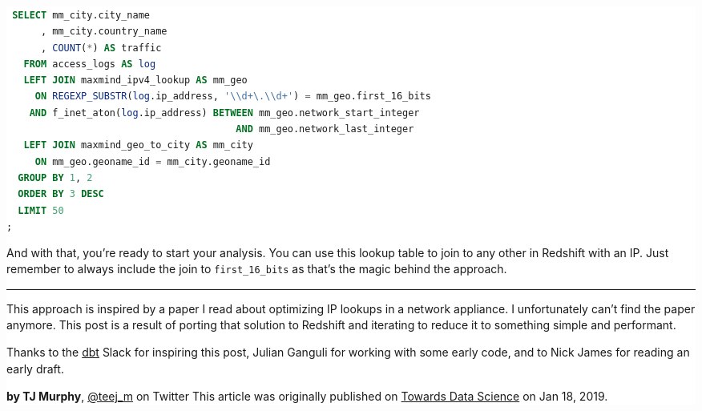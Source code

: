 ```sql
 SELECT mm_city.city_name
      , mm_city.country_name
      , COUNT(*) AS traffic
   FROM access_logs AS log
   LEFT JOIN maxmind_ipv4_lookup AS mm_geo
     ON REGEXP_SUBSTR(log.ip_address, '\\d+\.\\d+') = mm_geo.first_16_bits
    AND f_inet_aton(log.ip_address) BETWEEN mm_geo.network_start_integer
                                        AND mm_geo.network_last_integer
   LEFT JOIN maxmind_geo_to_city AS mm_city
     ON mm_geo.geoname_id = mm_city.geoname_id
  GROUP BY 1, 2
  ORDER BY 3 DESC
  LIMIT 50
;
```

And with that, you’re ready to start your analysis. You can use this lookup
table to join to any other in Redshift with an IP. Just remember to always
include the join to `first_16_bits` as that’s the magic behind the approach.

---

This approach is inspired by a paper I read about optimizing IP lookups in a
network appliance. I unfortunately can’t find the paper anymore. This post is a
result of porting that solution to Redshift and iterating to reduce it to
something simple and performant.

Thanks to the [dbt](https://www.getdbt.com/) Slack for inspiring this post,
Julian Ganguli for working with some early code, and to Nick James for reading
an early draft.

**by TJ Murphy**, [@teej_m](https://twitter.com/teej_m) on Twitter This article
was originally published on
[Towards Data Science](https://towardsdatascience.com/the-easy-way-to-use-maxmind-geoip-with-redshift-65cf979e63b1)
on Jan 18, 2019.
